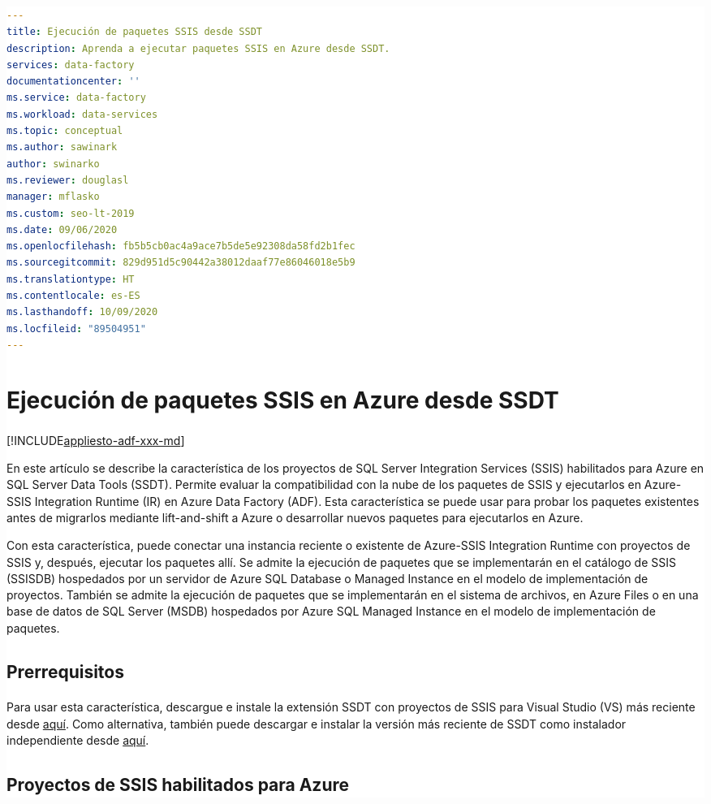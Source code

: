 ```yaml
---
title: Ejecución de paquetes SSIS desde SSDT
description: Aprenda a ejecutar paquetes SSIS en Azure desde SSDT.
services: data-factory
documentationcenter: ''
ms.service: data-factory
ms.workload: data-services
ms.topic: conceptual
ms.author: sawinark
author: swinarko
ms.reviewer: douglasl
manager: mflasko
ms.custom: seo-lt-2019
ms.date: 09/06/2020
ms.openlocfilehash: fb5b5cb0ac4a9ace7b5de5e92308da58fd2b1fec
ms.sourcegitcommit: 829d951d5c90442a38012daaf77e86046018e5b9
ms.translationtype: HT
ms.contentlocale: es-ES
ms.lasthandoff: 10/09/2020
ms.locfileid: "89504951"
---
```

# <a name="execute-ssis-packages-in-azure-from-ssdt"></a>Ejecución de paquetes SSIS en Azure desde SSDT

[!INCLUDE[appliesto-adf-xxx-md](includes/appliesto-adf-xxx-md.md)]

En este artículo se describe la característica de los proyectos de SQL Server Integration Services (SSIS) habilitados para Azure en SQL Server Data Tools (SSDT). Permite evaluar la compatibilidad con la nube de los paquetes de SSIS y ejecutarlos en Azure-SSIS Integration Runtime (IR) en Azure Data Factory (ADF). Esta característica se puede usar para probar los paquetes existentes antes de migrarlos mediante lift-and-shift a Azure o desarrollar nuevos paquetes para ejecutarlos en Azure.

Con esta característica, puede conectar una instancia reciente o existente de Azure-SSIS Integration Runtime con proyectos de SSIS y, después, ejecutar los paquetes allí.  Se admite la ejecución de paquetes que se implementarán en el catálogo de SSIS (SSISDB) hospedados por un servidor de Azure SQL Database o Managed Instance en el modelo de implementación de proyectos. También se admite la ejecución de paquetes que se implementarán en el sistema de archivos, en Azure Files o en una base de datos de SQL Server (MSDB) hospedados por Azure SQL Managed Instance en el modelo de implementación de paquetes. 

## <a name="prerequisites"></a>Prerrequisitos

Para usar esta característica, descargue e instale la extensión SSDT con proyectos de SSIS para Visual Studio (VS) más reciente desde [aquí](https://marketplace.visualstudio.com/items?itemName=SSIS.SqlServerIntegrationServicesProjects). Como alternativa, también puede descargar e instalar la versión más reciente de SSDT como instalador independiente desde [aquí](https://docs.microsoft.com/sql/ssdt/download-sql-server-data-tools-ssdt?view=sql-server-2017#ssdt-for-vs-2017-standalone-installer).

## <a name="azure-enable-ssis-projects"></a>Proyectos de SSIS habilitados para Azure

